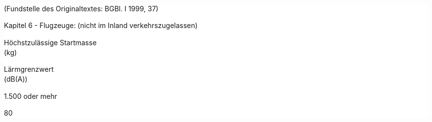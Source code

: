 (Fundstelle des Originaltextes: BGBl. I 1999, 37)

</div>

  

</div>

</div>

</div>

</div>

</td>

</tr>

<tr style="border-bottom: 0.5pt solid ; ">

<td style="border-bottom: 0.5pt solid ; " colspan="3" align="left" valign="top" charoff="50">

Kapitel 6 - Flugzeuge: (nicht im Inland verkehrszugelassen)

</td>

</tr>

<tr style="border-bottom: 0.5pt solid ; ">

<td style="border-right: 0.5pt solid ; border-bottom: 0.5pt solid ; " align="center" valign="top" charoff="50">

Höchstzulässige Startmasse  
(kg)

</td>

<td style="border-bottom: 0.5pt solid ; " colspan="2" align="center" valign="top" charoff="50">

Lärmgrenzwert  
(dB(A))

</td>

</tr>

<tr style="border-bottom: 0.5pt solid ; ">

<td style="border-right: 0.5pt solid ; border-bottom: 0.5pt solid ; " align="center" valign="top" charoff="50">

1.500 oder mehr

</td>

<td style="border-bottom: 0.5pt solid ; " colspan="2" align="center" valign="top" charoff="50">

80

</td>

</tr>

<tr style="border-bottom: 0.5pt solid ; ">
